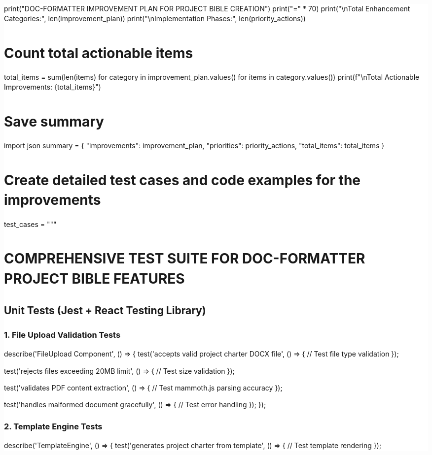 
print("DOC-FORMATTER IMPROVEMENT PLAN FOR PROJECT BIBLE CREATION")
print("=" * 70)
print("\nTotal Enhancement Categories:", len(improvement_plan))
print("\nImplementation Phases:", len(priority_actions))

# Count total actionable items
total_items = sum(len(items) for category in improvement_plan.values() 
                  for items in category.values())
print(f"\nTotal Actionable Improvements: {total_items}")

# Save summary
import json
summary = {
    "improvements": improvement_plan,
    "priorities": priority_actions,
    "total_items": total_items
}

# Create detailed test cases and code examples for the improvements

test_cases = """
# COMPREHENSIVE TEST SUITE FOR DOC-FORMATTER PROJECT BIBLE FEATURES

## Unit Tests (Jest + React Testing Library)

### 1. File Upload Validation Tests
describe('FileUpload Component', () => {
  test('accepts valid project charter DOCX file', () => {
    // Test file type validation
  });
  
  test('rejects files exceeding 20MB limit', () => {
    // Test size validation
  });
  
  test('validates PDF content extraction', () => {
    // Test mammoth.js parsing accuracy
  });
  
  test('handles malformed document gracefully', () => {
    // Test error handling
  });
});

### 2. Template Engine Tests
describe('TemplateEngine', () => {
  test('generates project charter from template', () => {
    // Test template rendering
  });
  